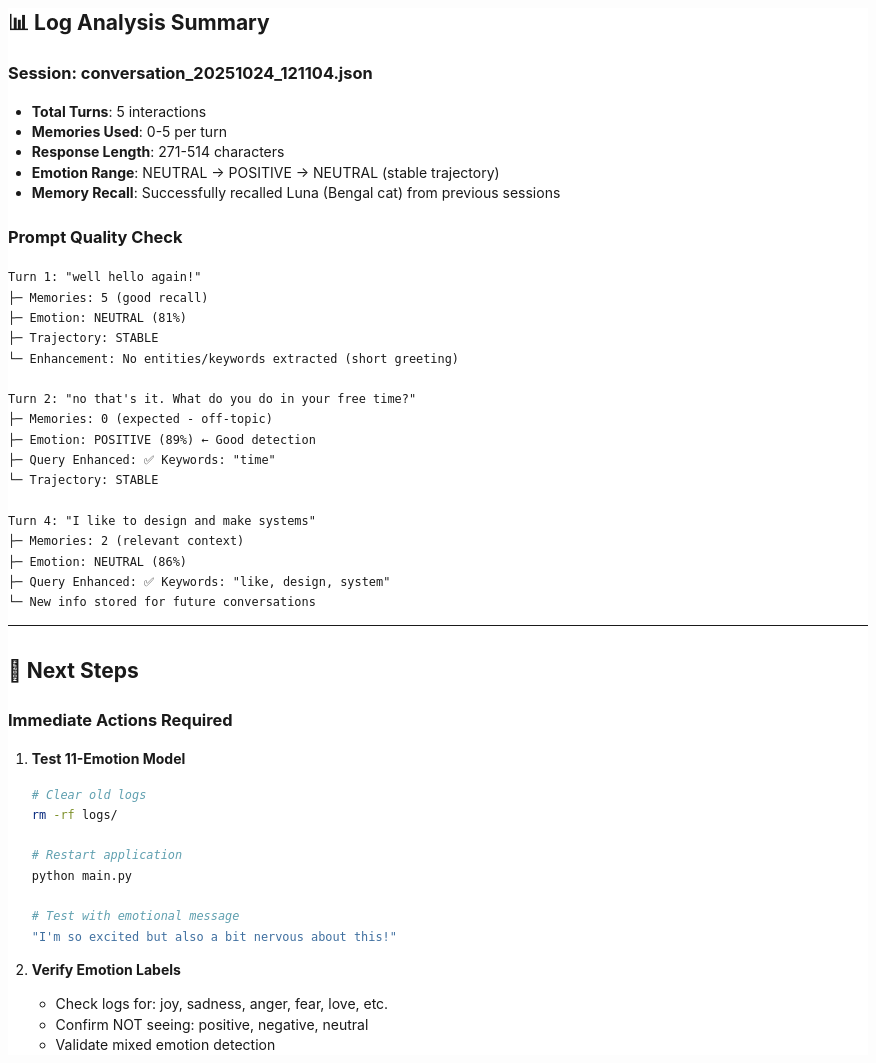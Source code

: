 ## 📊 Log Analysis Summary

### Session: conversation_20251024_121104.json
- **Total Turns**: 5 interactions
- **Memories Used**: 0-5 per turn
- **Response Length**: 271-514 characters
- **Emotion Range**: NEUTRAL → POSITIVE → NEUTRAL (stable trajectory)
- **Memory Recall**: Successfully recalled Luna (Bengal cat) from previous sessions

### Prompt Quality Check
```
Turn 1: "well hello again!"
├─ Memories: 5 (good recall)
├─ Emotion: NEUTRAL (81%)
├─ Trajectory: STABLE
└─ Enhancement: No entities/keywords extracted (short greeting)

Turn 2: "no that's it. What do you do in your free time?"
├─ Memories: 0 (expected - off-topic)
├─ Emotion: POSITIVE (89%) ← Good detection
├─ Query Enhanced: ✅ Keywords: "time"
└─ Trajectory: STABLE

Turn 4: "I like to design and make systems"
├─ Memories: 2 (relevant context)
├─ Emotion: NEUTRAL (86%)
├─ Query Enhanced: ✅ Keywords: "like, design, system"
└─ New info stored for future conversations
```

---

## 🎯 Next Steps

### Immediate Actions Required

1. **Test 11-Emotion Model**
   ```bash
   # Clear old logs
   rm -rf logs/
   
   # Restart application
   python main.py
   
   # Test with emotional message
   "I'm so excited but also a bit nervous about this!"
   ```

2. **Verify Emotion Labels**
   - Check logs for: joy, sadness, anger, fear, love, etc.
   - Confirm NOT seeing: positive, negative, neutral
   - Validate mixed emotion detection
